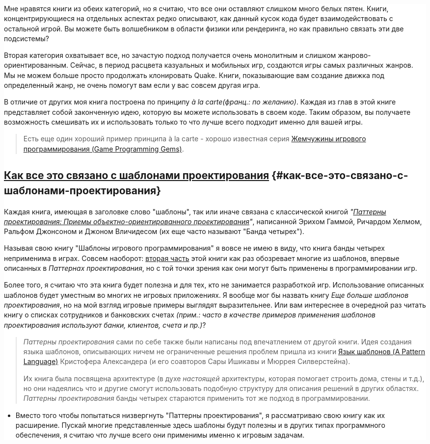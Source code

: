 Мне нравятся книги из обеих категорий, но я считаю, что все они оставляют слишком много белых пятен. Книги, концентрирующиеся на отдельных аспектах редко описывают, как данный кусок кода будет взаимодействовать с остальной игрой. Вы можете быть волшебником в области физики или рендеринга, но как правильно связать эти две подсистемы?

Вторая категория охватывает все, но зачастую подход получается очень монолитным и слишком жанрово-ориентированным. Сейчас, в период расцвета казуальных и мобильных игр, создаются игры самых различных жанров. Мы не можем больше просто продолжать клонировать Quake. Книги, показывающие вам создание движка под определенный жанр, не очень помогут вам если у вас совсем другая игра.

В отличие от других моя книга построена по принципу _à la carte\(франц.: по желанию\)_. Каждая из глав в этой книге представляет собой законченную идею, которую вы можете использовать в своем коде. Таким образом, вы получаете возможность смешивать их и использовать только то что лучше всего подходит именно для вашей игры.

> Есть еще один хороший пример принципа à la carte - хорошо известная серия [Жемчужины игрового программирования \(Game Programming Gems\)](http://www.satori.org/game-programming-gems/).



## [Как все это связано с шаблонами проектирования](file:///D:/Users/a.lemekhov/Documents/game_programming_patterns_content/1-introduction.html#how-it-relates-to-design-patterns) {#как-все-это-связано-с-шаблонами-проектирования}

Каждая книга, имеющая в заголовке слово "шаблоны", так или иначе связана с классической книгой _"_[_Паттерны проектирования: Приемы объектно-ориентированного проектирования_](https://ru.wikipedia.org/wiki/Design_Patterns)_"_, написанной Эрихом Гаммой, Ричардом Хелмом, Ральфом Джонсоном и Джоном Вличидесом \(их еще часто называют "Банда четырех"\).

Называя свою книгу "Шаблоны игрового программирования" я вовсе не имею в виду, что книга банды четырех неприменима в играх. Совсем наоборот: [вторая часть](file:///D:/Users/a.lemekhov/Documents/game_programming_patterns_content/chapter-2/2-design-patterns-revisited.md) этой книги как раз обозревает многие из шаблонов, впервые описанных в _Паттернах проектирования_, но с той точки зрения как они могут быть применены в программировании игр.

Более того, я считаю что эта книга будет полезна и для тех, кто не занимается разработкой игр. Использование описанных шаблонов будет уместным во многих не игровых приложениях. Я вообще мог бы назвать книгу _Еще больше шаблонов проектирования_, но на мой взгляд игровые примеры выглядят выразительнее. Или вам интереснее в очередной раз читать книгу о списках сотрудников и банковских счетах _\(прим.: часто в качестве примеров применения шаблонов проектирования используют банки, клиентов, счета и пр.\)_?

> _Паттерны проектирования_ сами по себе также были написаны под впечатлением от другой книги. Идея создания языка шаблонов, описывающих ничем не ограниченные решения проблем пришла из книги [Язык шаблонов \(A Pattern Language\)](https://en.wikipedia.org/wiki/A_Pattern_Language) Кристофера Александера \(и его соавторов Сары Ишикавы и Мюррея Силверстейна\).
>
> Их книга была посвящена архитектуре \(в духе _настоящей_ архитектуры, которая помогает строить дома, стены и т.д.\), но они надеялись что и другие смогут использовать подобную структуру для описания решений в других областях. _Паттерны проектирования_ банды четырех стараются применить тот же подход в программировании.

* Вместо того чтобы попытаться низвергнуть "Паттерны проектирования", я рассматриваю свою книгу как их расширение. Пускай многие представленные здесь шаблоны будут полезны и в других типах программного обеспечения, я считаю что лучше всего они применимы именно к игровым задачам.
